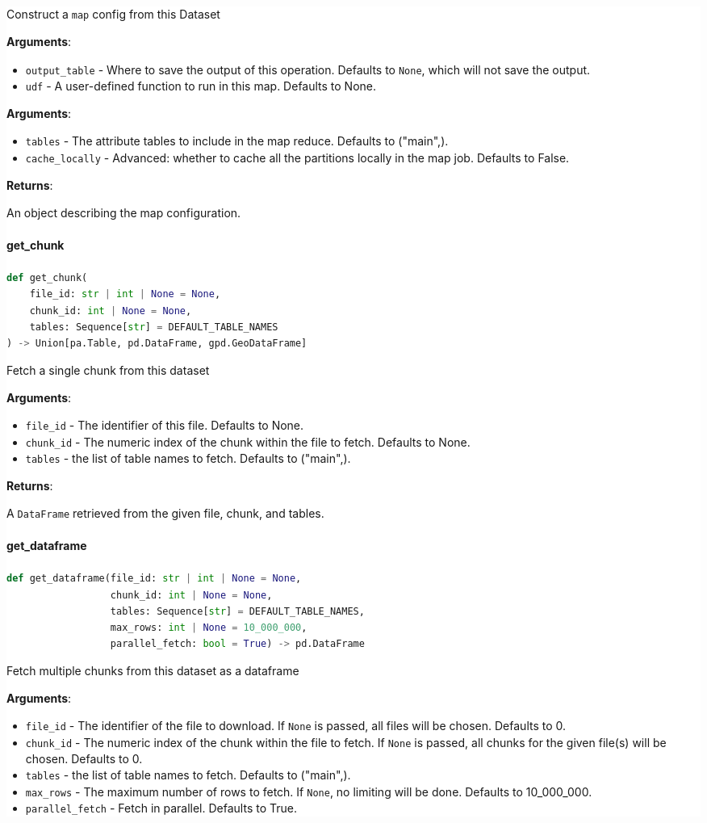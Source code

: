 Construct a `map` config from this Dataset

**Arguments**:

- `output_table` - Where to save the output of this operation. Defaults to `None`, which will not save the output.
- `udf` - A user-defined function to run in this map. Defaults to None.
  

**Arguments**:

- `tables` - The attribute tables to include in the map reduce. Defaults to (&quot;main&quot;,).
- `cache_locally` - Advanced: whether to cache all the partitions locally in the map job. Defaults to False.
  

**Returns**:

  An object describing the map configuration.

#### get\_chunk

```python
def get_chunk(
    file_id: str | int | None = None,
    chunk_id: int | None = None,
    tables: Sequence[str] = DEFAULT_TABLE_NAMES
) -> Union[pa.Table, pd.DataFrame, gpd.GeoDataFrame]
```

Fetch a single chunk from this dataset

**Arguments**:

- `file_id` - The identifier of this file. Defaults to None.
- `chunk_id` - The numeric index of the chunk within the file to fetch. Defaults to None.
- `tables` - the list of table names to fetch. Defaults to (&quot;main&quot;,).
  

**Returns**:

  
  A `DataFrame` retrieved from the given file, chunk, and tables.

#### get\_dataframe

```python
def get_dataframe(file_id: str | int | None = None,
                  chunk_id: int | None = None,
                  tables: Sequence[str] = DEFAULT_TABLE_NAMES,
                  max_rows: int | None = 10_000_000,
                  parallel_fetch: bool = True) -> pd.DataFrame
```

Fetch multiple chunks from this dataset as a dataframe

**Arguments**:

- `file_id` - The identifier of the file to download. If `None` is passed, all files will be chosen. Defaults to 0.
- `chunk_id` - The numeric index of the chunk within the file to fetch. If `None` is passed, all chunks for the given file(s) will be chosen. Defaults to 0.
- `tables` - the list of table names to fetch. Defaults to (&quot;main&quot;,).
- `max_rows` - The maximum number of rows to fetch. If `None`, no limiting will be done. Defaults to 10_000_000.
- `parallel_fetch` - Fetch in parallel. Defaults to True.
  